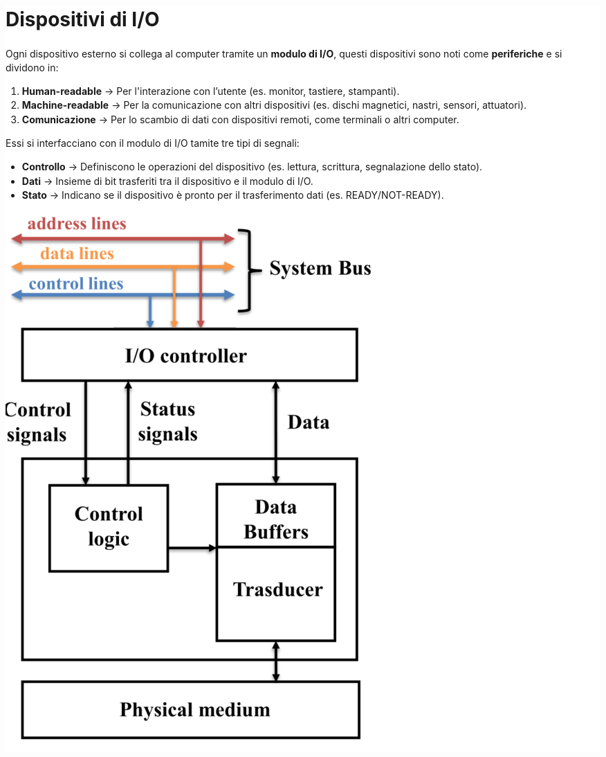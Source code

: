 # Dispositivi di I/O

Ogni dispositivo esterno si collega al computer tramite un **modulo di I/O**, questi dispositivi sono noti come
**periferiche** e si dividono in:

1. **Human-readable** $\rightarrow$ Per l'interazione con l’utente (es. monitor, tastiere, stampanti).
2. **Machine-readable** $\rightarrow$ Per la comunicazione con altri dispositivi (es. dischi magnetici, nastri, sensori,
   attuatori).
3. **Comunicazione** $\rightarrow$ Per lo scambio di dati con dispositivi remoti, come terminali o altri computer.

Essi si interfacciano con il modulo di I/O tamite tre tipi di segnali:

* **Controllo** $\rightarrow$ Definiscono le operazioni del dispositivo (es. lettura, scrittura, segnalazione dello
  stato).
* **Dati** $\rightarrow$ Insieme di bit trasferiti tra il dispositivo e il modulo di I/O.
* **Stato** $\rightarrow$ Indicano se il dispositivo è pronto per il trasferimento dati (es. READY/NOT-READY).

![](./img/generic_io_device.drawio.png)
